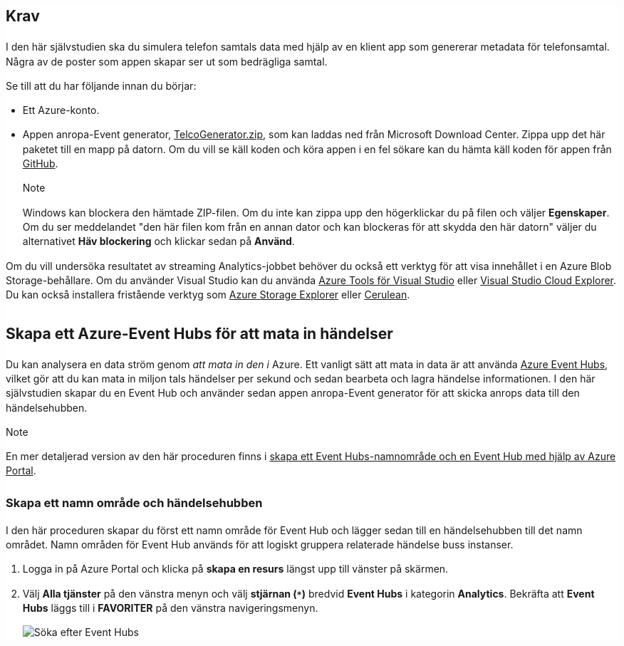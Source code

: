 ## <a name="prerequisites"></a>Krav

I den här självstudien ska du simulera telefon samtals data med hjälp av en klient app som genererar metadata för telefonsamtal. Några av de poster som appen skapar ser ut som bedrägliga samtal. 

Se till att du har följande innan du börjar:

* Ett Azure-konto.
* Appen anropa-Event generator, [TelcoGenerator.zip](https://download.microsoft.com/download/8/B/D/8BD50991-8D54-4F59-AB83-3354B69C8A7E/TelcoGenerator.zip), som kan laddas ned från Microsoft Download Center. Zippa upp det här paketet till en mapp på datorn. Om du vill se käll koden och köra appen i en fel sökare kan du hämta käll koden för appen från [GitHub](https://aka.ms/azure-stream-analytics-telcogenerator). 

    >[!NOTE]
    >Windows kan blockera den hämtade ZIP-filen. Om du inte kan zippa upp den högerklickar du på filen och väljer **Egenskaper**. Om du ser meddelandet "den här filen kom från en annan dator och kan blockeras för att skydda den här datorn" väljer du alternativet **Häv blockering** och klickar sedan på **Använd**.

Om du vill undersöka resultatet av streaming Analytics-jobbet behöver du också ett verktyg för att visa innehållet i en Azure Blob Storage-behållare. Om du använder Visual Studio kan du använda [Azure Tools för Visual Studio](https://docs.microsoft.com/azure/vs-azure-tools-storage-resources-server-explorer-browse-manage) eller [Visual Studio Cloud Explorer](https://docs.microsoft.com/azure/vs-azure-tools-resources-managing-with-cloud-explorer). Du kan också installera fristående verktyg som [Azure Storage Explorer](https://storageexplorer.com/) eller [Cerulean](https://www.cerebrata.com/products/cerulean/features/azure-storage). 

## <a name="create-an-azure-event-hubs-to-ingest-events"></a>Skapa ett Azure-Event Hubs för att mata in händelser

Du kan analysera en data ström genom *att mata in den i* Azure. Ett vanligt sätt att mata in data är att använda [Azure Event Hubs](../event-hubs/event-hubs-what-is-event-hubs.md), vilket gör att du kan mata in miljon tals händelser per sekund och sedan bearbeta och lagra händelse informationen. I den här självstudien skapar du en Event Hub och använder sedan appen anropa-Event generator för att skicka anrops data till den händelsehubben.

>[!NOTE]
>En mer detaljerad version av den här proceduren finns i [skapa ett Event Hubs-namnområde och en Event Hub med hjälp av Azure Portal](../event-hubs/event-hubs-create.md). 

### <a name="create-a-namespace-and-event-hub"></a>Skapa ett namn område och händelsehubben
I den här proceduren skapar du först ett namn område för Event Hub och lägger sedan till en händelsehubben till det namn området. Namn områden för Event Hub används för att logiskt gruppera relaterade händelse buss instanser. 

1. Logga in på Azure Portal och klicka på **skapa en resurs** längst upp till vänster på skärmen.

2. Välj **Alla tjänster** på den vänstra menyn och välj **stjärnan (`*`)** bredvid **Event Hubs** i kategorin **Analytics**. Bekräfta att **Event Hubs** läggs till i **FAVORITER** på den vänstra navigeringsmenyn. 

   ![Söka efter Event Hubs](./media/stream-analytics-real-time-fraud-detection/select-event-hubs-menu.png)
